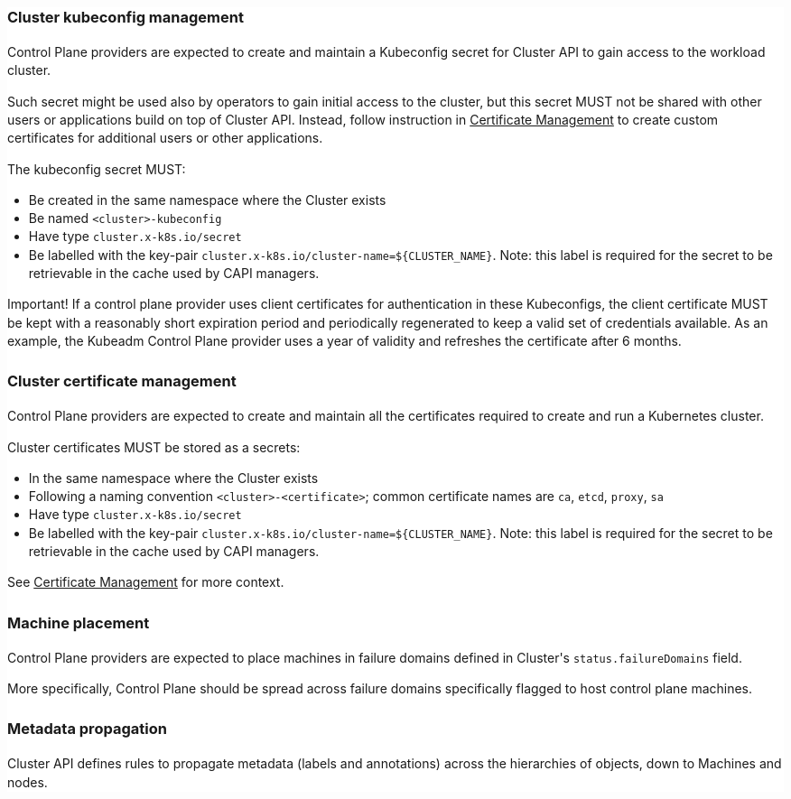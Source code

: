 ### Cluster kubeconfig management

Control Plane providers are expected to create and maintain a Kubeconfig secret for Cluster API to gain access to the
workload cluster.

Such secret might be used also by operators to gain initial access to the cluster, but this secret MUST not be shared
with other users or applications build on top of Cluster API. Instead, follow instruction in [Certificate Management](https://cluster-api.sigs.k8s.io/tasks/certs/)
to create custom certificates for additional users or other applications.

The kubeconfig secret MUST:
- Be created in the same namespace where the Cluster exists
- Be named `<cluster>-kubeconfig`
- Have type `cluster.x-k8s.io/secret`
- Be labelled with the key-pair `cluster.x-k8s.io/cluster-name=${CLUSTER_NAME}`.
  Note: this label is required for the secret to be retrievable in the cache used by CAPI managers.

Important! If a control plane provider uses client certificates for authentication in these Kubeconfigs, the client certificate 
MUST be kept with a reasonably short expiration period and periodically regenerated to keep a valid set of credentials available.
As an example, the Kubeadm Control Plane provider uses a year of validity and refreshes the certificate after 6 months.

### Cluster certificate management

Control Plane providers are expected to create and maintain all the certificates required to create and run a Kubernetes cluster.

Cluster certificates MUST be stored as a secrets:
- In the same namespace where the Cluster exists
- Following a naming convention `<cluster>-<certificate>`; common certificate names are `ca`, `etcd`, `proxy`, `sa`  
- Have type `cluster.x-k8s.io/secret`
- Be labelled with the key-pair `cluster.x-k8s.io/cluster-name=${CLUSTER_NAME}`.
  Note: this label is required for the secret to be retrievable in the cache used by CAPI managers.

See [Certificate Management] for more context.

### Machine placement

Control Plane providers are expected to place machines in failure domains defined in Cluster's `status.failureDomains` field.

More specifically, Control Plane should be spread across failure domains specifically flagged to host control plane machines.

### Metadata propagation

Cluster API defines rules to propagate metadata (labels and annotations) across the hierarchies of objects, down
to Machines and nodes.


[All resources: Scope]: #all-resources-scope
[All resources: `TypeMeta` and `ObjectMeta`field]: #all-resources-typemeta-and-objectmeta-field
[All resources: `APIVersion` field value]: #all-resources-apiversion-field-value
[aggregation label]: https://kubernetes.io/docs/reference/access-authn-authz/rbac/#aggregated-clusterroles
[Kubernetes API Deprecation Policy]: https://kubernetes.io/docs/reference/using-api/deprecation-policy/
[ControlPlane, ControlPlaneList resource definition]: #controlplane-controlplanelist-resource-definition
[ControlPlane: endpoint]: #controlplane-endpoint 
[ControlPlane: replicas]: #controlplane-replicas 
[scale]: https://kubernetes.io/docs/tasks/extend-kubernetes/custom-resources/custom-resource-definitions/#subresources
[ControlPlane: machines]: #controlplane-machines
[In place propagation of changes affecting Kubernetes objects only]: https://github.com/kubernetes-sigs/cluster-api/blob/main/docs/proposals/20221003-In-place-propagation-of-Kubernetes-objects-only-changes.md
[ControlPlane: version]: #controlplane-version 
[ControlPlane: initialization completed]: #controlplane-initialization-completed 
[ControlPlane: conditions]: #controlplane-conditions 
[Kubernetes API Conventions]: https://github.com/kubernetes/community/blob/master/contributors/devel/sig-architecture/api-conventions.md#typical-status-properties
[Improving status in CAPI resources]: https://github.com/kubernetes-sigs/cluster-api/blob/main/docs/proposals/20240916-improve-status-in-CAPI-resources.md
[ControlPlane: terminal failures]: #controlplane-terminal-failures 
[ControlPlaneTemplate, ControlPlaneTemplateList resource definition]: #controlplanetemplate-controlplanetemplatelist-resource-definition
[Cluster kubeconfig management]: #cluster-kubeconfig-management
[Certificate Management]: https://cluster-api.sigs.k8s.io/tasks/certs/
[Cluster certificate management]: #cluster-certificate-management
[Machine placement]: #machine-placement
[Metadata propagation]: #metadata-propagation
[Metadata propagation rules]: https://main.cluster-api.sigs.k8s.io/reference/api/metadata-propagation
[Label Sync Between Machines and underlying Kubernetes Nodes]: https://github.com/kubernetes-sigs/cluster-api/blob/main/docs/proposals/20220927-label-sync-between-machine-and-nodes.md
[MinReadySeconds and UpToDate propagation]: #minreadyseconds-and-uptodate-propagation
[Support for running multiple instances]: #support-for-running-multiple-instances
[Support running multiple instances of the same provider]: ../../core/support-multiple-instances.md
[Clusterctl support]: #clusterctl-support
[ControlPlane: pausing]: #controlplane-pausing
[implementation best practices]: ../best-practices.md
[Cluster API v1.11 migration notes]: ../migrations/v1.10-to-v1.11.md